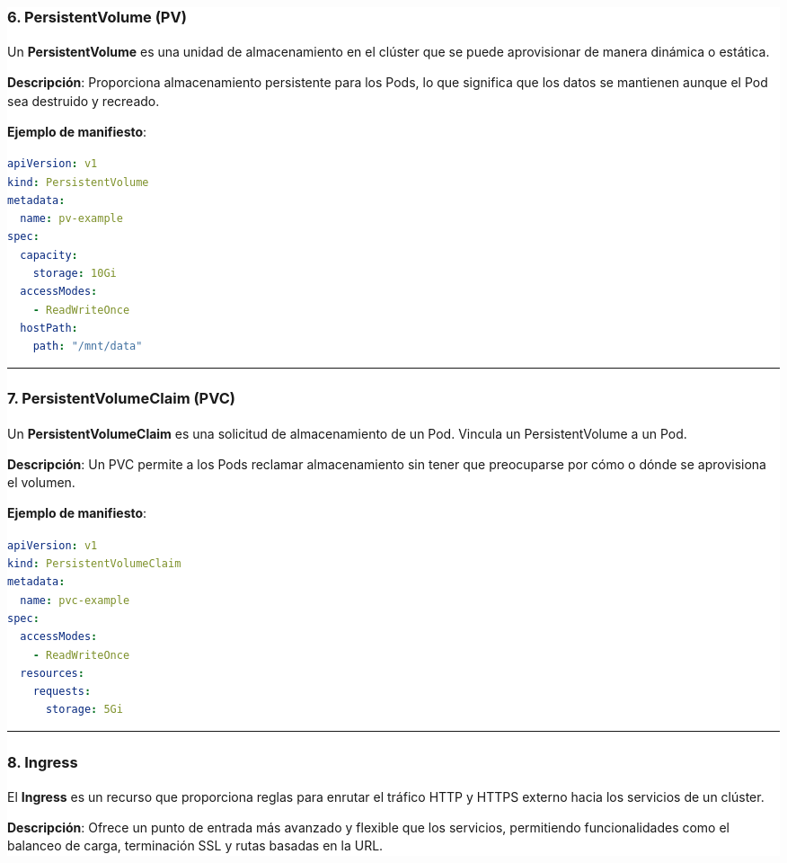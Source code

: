 
### 6. **PersistentVolume (PV)**
Un **PersistentVolume** es una unidad de almacenamiento en el clúster que se puede aprovisionar de manera dinámica o estática.

**Descripción**: Proporciona almacenamiento persistente para los Pods, lo que significa que los datos se mantienen aunque el Pod sea destruido y recreado.

**Ejemplo de manifiesto**:
```yaml
apiVersion: v1
kind: PersistentVolume
metadata:
  name: pv-example
spec:
  capacity:
    storage: 10Gi
  accessModes:
    - ReadWriteOnce
  hostPath:
    path: "/mnt/data"
```

---

### 7. **PersistentVolumeClaim (PVC)**
Un **PersistentVolumeClaim** es una solicitud de almacenamiento de un Pod. Vincula un PersistentVolume a un Pod.

**Descripción**: Un PVC permite a los Pods reclamar almacenamiento sin tener que preocuparse por cómo o dónde se aprovisiona el volumen.

**Ejemplo de manifiesto**:
```yaml
apiVersion: v1
kind: PersistentVolumeClaim
metadata:
  name: pvc-example
spec:
  accessModes:
    - ReadWriteOnce
  resources:
    requests:
      storage: 5Gi
```

---

### 8. **Ingress**
El **Ingress** es un recurso que proporciona reglas para enrutar el tráfico HTTP y HTTPS externo hacia los servicios de un clúster.

**Descripción**: Ofrece un punto de entrada más avanzado y flexible que los servicios, permitiendo funcionalidades como el balanceo de carga, terminación SSL y rutas basadas en la URL.
